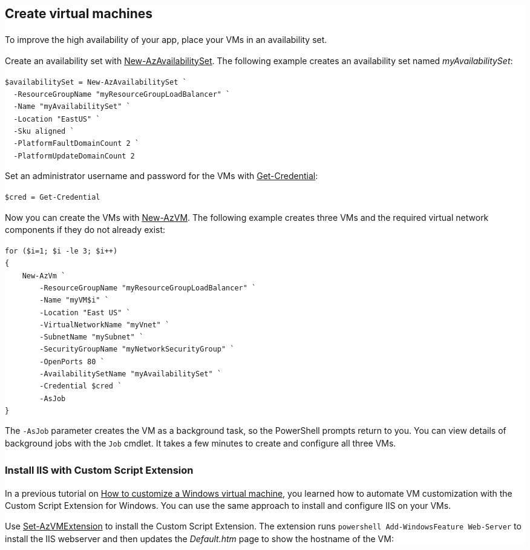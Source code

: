 
## Create virtual machines
To improve the high availability of your app, place your VMs in an availability set.

Create an availability set with [New-AzAvailabilitySet](/powershell/module/az.compute/new-azavailabilityset). The following example creates an availability set named *myAvailabilitySet*:

```azurepowershell-interactive
$availabilitySet = New-AzAvailabilitySet `
  -ResourceGroupName "myResourceGroupLoadBalancer" `
  -Name "myAvailabilitySet" `
  -Location "EastUS" `
  -Sku aligned `
  -PlatformFaultDomainCount 2 `
  -PlatformUpdateDomainCount 2
```

Set an administrator username and password for the VMs with [Get-Credential](/powershell/module/microsoft.powershell.security/get-credential):

```azurepowershell-interactive
$cred = Get-Credential
```

Now you can create the VMs with [New-AzVM](/powershell/module/az.compute/new-azvm). The following example creates three VMs and the required virtual network components if they do not already exist:

```azurepowershell-interactive
for ($i=1; $i -le 3; $i++)
{
    New-AzVm `
        -ResourceGroupName "myResourceGroupLoadBalancer" `
        -Name "myVM$i" `
        -Location "East US" `
        -VirtualNetworkName "myVnet" `
        -SubnetName "mySubnet" `
        -SecurityGroupName "myNetworkSecurityGroup" `
        -OpenPorts 80 `
        -AvailabilitySetName "myAvailabilitySet" `
        -Credential $cred `
        -AsJob
}
```

The `-AsJob` parameter creates the VM as a background task, so the PowerShell prompts return to you. You can view details of background jobs with the `Job` cmdlet. It takes a few minutes to create and configure all three VMs.


### Install IIS with Custom Script Extension
In a previous tutorial on [How to customize a Windows virtual machine](tutorial-automate-vm-deployment.md), you learned how to automate VM customization with the Custom Script Extension for Windows. You can use the same approach to install and configure IIS on your VMs.

Use [Set-AzVMExtension](/powershell/module/az.compute/set-azvmextension) to install the Custom Script Extension. The extension runs `powershell Add-WindowsFeature Web-Server` to install the IIS webserver and then updates the *Default.htm* page to show the hostname of the VM:
